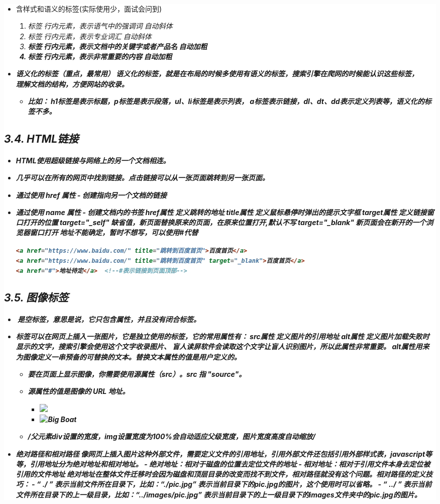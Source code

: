 - 含样式和语义的标签(实际使用少，面试会问到)
    1. <em> 标签 行内元素，表示语气中的强调词 自动斜体
    2. <i> 标签 行内元素，表示专业词汇 自动斜体
    3. <b> 标签 行内元素，表示文档中的关键字或者产品名 自动加粗
    4. <strong> 标签 行内元素，表示非常重要的内容 自动加粗

- 语义化的标签（重点，最常用）
    语义化的标签，就是在布局的时候多使用有语义的标签，搜索引擎在爬网的时候能认识这些标签，<br>
    理解文档的结构，方便网站的收录。
    - 比如：
        h1标签是表示标题，p标签是表示段落，ul、li标签是表示列表，
        a标签表示链接，dl、dt、dd表示定义列表等，语义化的标签不多。

## 3.4. HTML链接
- HTML使用超级链接与网络上的另一个文档相连。
- 几乎可以在所有的网页中找到链接。点击链接可以从一张页面跳转到另一张页面。
- 通过使用 href 属性 - 创建指向另一个文档的链接
- 通过使用 name 属性 - 创建文档内的书签 
    href属性 定义跳转的地址
    title属性 定义鼠标悬停时弹出的提示文字框
    target属性 定义链接窗口打开的位置
        target="_self" 缺省值，新页面替换原来的页面，在原来位置打开,默认不写
        target="_blank" 新页面会在新开的一个浏览器窗口打开
    地址不能确定，暂时不想写，可以使用#代替
    
    ```html
    <a href="https://www.baidu.com/" title="跳转到百度首页">百度首页</a>
    <a href="https://www.baidu.com/" title="跳转到百度首页" target="_blank">百度首页</a>
    <a href="#">地址待定</a>  <!--#表示链接到页面顶部-->
    ```
    

## 3.5. 图像标签
- <img> 是空标签，意思是说，它只包含属性，并且没有闭合标签。
- <img>标签可以在网页上插入一张图片，它是独立使用的标签，它的常用属性有：
    src属性 定义图片的引用地址
    alt属性 定义图片加载失败时显示的文字，搜索引擎会使用这个文字收录图片、
            盲人读屏软件会读取这个文字让盲人识别图片，所以此属性非常重要。
    alt属性用来为图像定义一串预备的可替换的文本。替换文本属性的值是用户定义的。
    
    - 要在页面上显示图像，你需要使用源属性（src）。src 指 "source"。
    - 源属性的值是图像的 URL 地址。   
        - <img src="images/pic.jpg" />  
        - <img src="boat.gif" alt="Big Boat" />
        
    - /*父元素div设置的宽度，img设置宽度为100%会自动适应父级宽度，图片宽度高度自动缩放*/
        
- 绝对路径和相对路径
    像网页上插入图片这种外部文件，需要定义文件的引用地址，引用外部文件还包括引用外部样式表，javascript等等，引用地址分为绝对地址和相对地址。
        - 绝对地址：相对于磁盘的位置去定位文件的地址
        - 相对地址：相对于引用文件本身去定位被引用的文件地址
    绝对地址在整体文件迁移时会因为磁盘和顶层目录的改变而找不到文件，相对路径就没有这个问题。相对路径的定义技巧：
        - “ ./ ” 表示当前文件所在目录下，比如：“./pic.jpg” 表示当前目录下的pic.jpg的图片，这个使用时可以省略。
        - “ ../ ” 表示当前文件所在目录下的上一级目录，比如：“../images/pic.jpg” 表示当前目录下的上一级目录下的images文件夹中的pic.jpg的图片。
 
